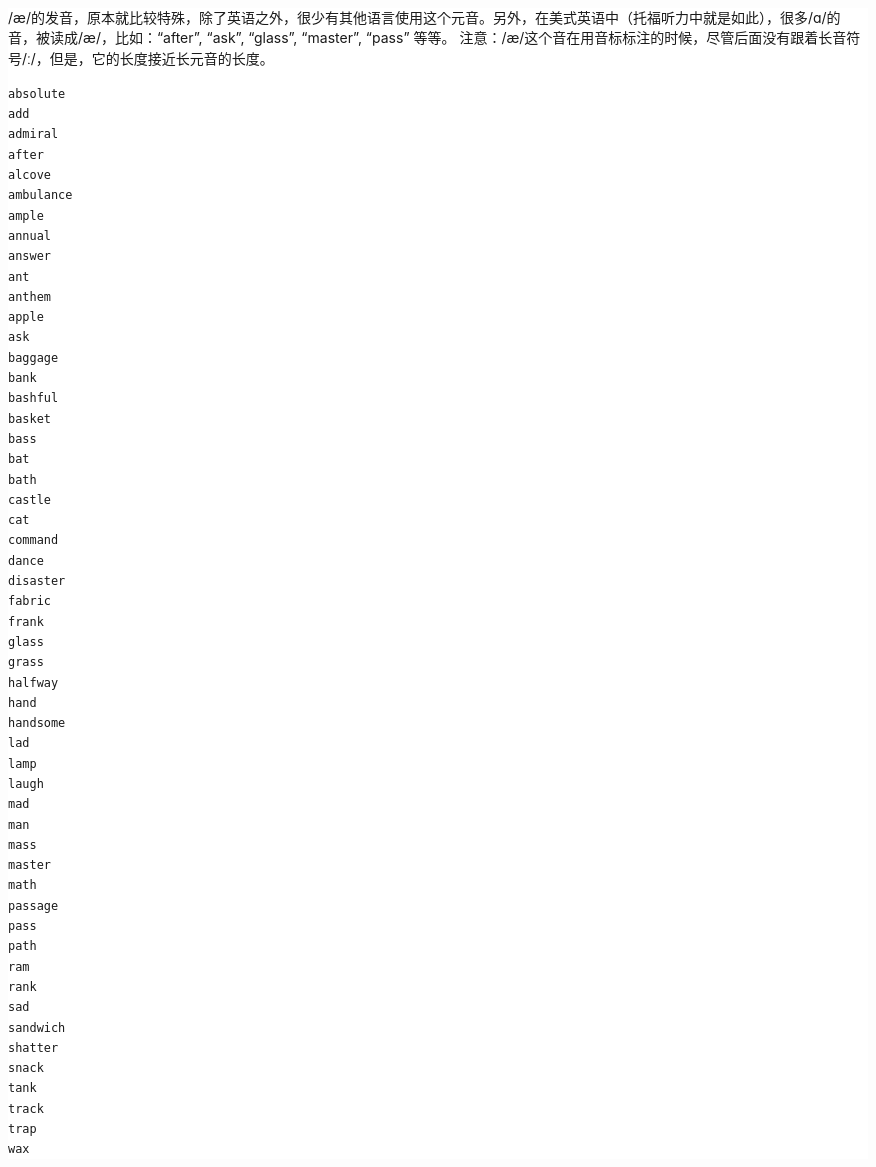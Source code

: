/æ/的发音，原本就比较特殊，除了英语之外，很少有其他语言使用这个元音。另外，在美式英语中（托福听力中就是如此），很多/ɑ/的音，被读成/æ/，比如：“after”, “ask”, “glass”, “master”, “pass” 等等。
注意：/æ/这个音在用音标标注的时候，尽管后面没有跟着长音符号/ː/，但是，它的长度接近长元音的长度。
```
absolute
add
admiral
after
alcove
ambulance
ample
annual
answer
ant
anthem
apple
ask
baggage
bank
bashful
basket
bass
bat
bath
castle
cat
command
dance
disaster
fabric
frank
glass
grass
halfway
hand
handsome
lad
lamp
laugh
mad
man
mass
master
math
passage
pass
path
ram
rank
sad
sandwich
shatter
snack
tank
track
trap
wax
```
